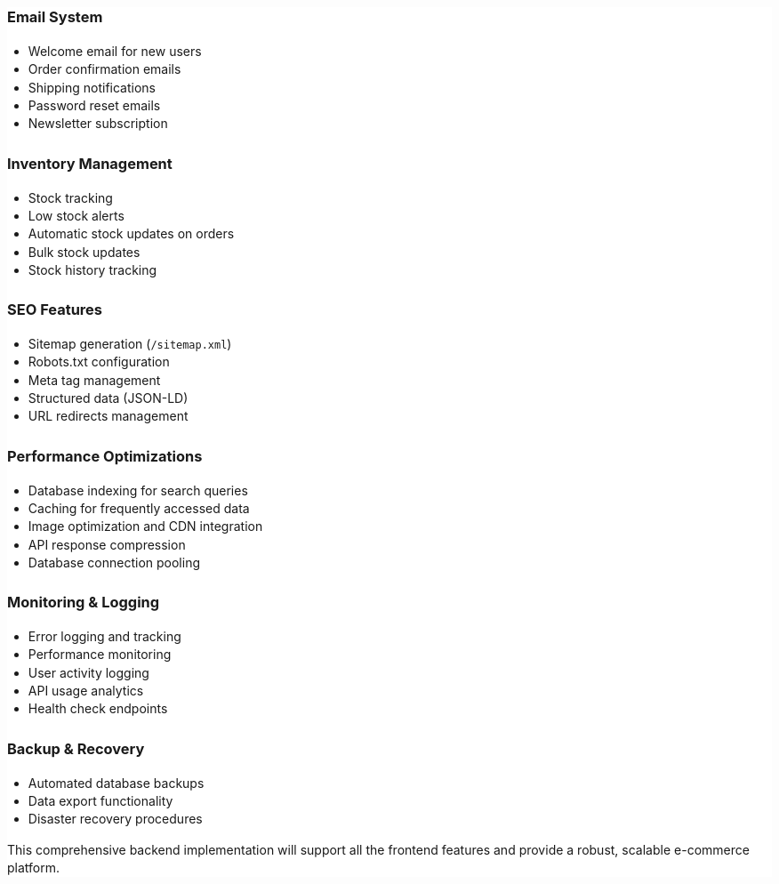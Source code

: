 ### Email System
- Welcome email for new users
- Order confirmation emails
- Shipping notifications
- Password reset emails
- Newsletter subscription

### Inventory Management
- Stock tracking
- Low stock alerts
- Automatic stock updates on orders
- Bulk stock updates
- Stock history tracking

### SEO Features
- Sitemap generation (`/sitemap.xml`)
- Robots.txt configuration
- Meta tag management
- Structured data (JSON-LD)
- URL redirects management

### Performance Optimizations
- Database indexing for search queries
- Caching for frequently accessed data
- Image optimization and CDN integration
- API response compression
- Database connection pooling

### Monitoring & Logging
- Error logging and tracking
- Performance monitoring
- User activity logging
- API usage analytics
- Health check endpoints

### Backup & Recovery
- Automated database backups
- Data export functionality
- Disaster recovery procedures

This comprehensive backend implementation will support all the frontend features and provide a robust, scalable e-commerce platform.